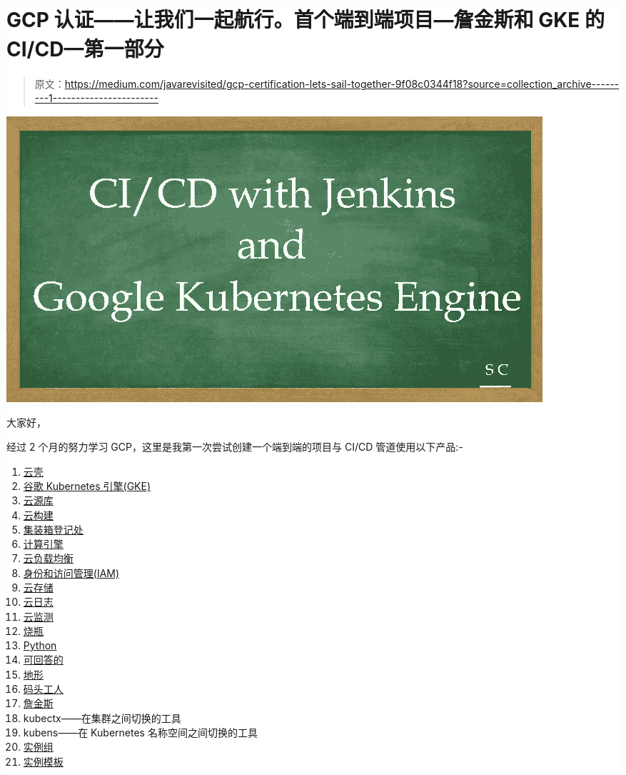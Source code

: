 # GCP 认证——让我们一起航行。首个端到端项目—詹金斯和 GKE 的 CI/CD—第一部分

> 原文：<https://medium.com/javarevisited/gcp-certification-lets-sail-together-9f08c0344f18?source=collection_archive---------1----------------------->

![](img/62aec829e6c5cef69c143f96484543e9.png)

大家好，

经过 2 个月的努力学习 GCP，这里是我第一次尝试创建一个端到端的项目与 CI/CD 管道使用以下产品:-

1.  [云壳](https://cloud.google.com/shell/docs)
2.  [谷歌 Kubernetes 引擎(GKE)](https://cloud.google.com/kubernetes-engine/docs)
3.  [云源库](https://cloud.google.com/source-repositories/docs)
4.  [云构建](https://cloud.google.com/build/docs)
5.  [集装箱登记处](https://cloud.google.com/container-registry/docs)
6.  [计算引擎](https://cloud.google.com/compute/docs)
7.  [云负载均衡](https://cloud.google.com/load-balancing/docs)
8.  [身份和访问管理(IAM)](https://cloud.google.com/iam/docs)
9.  [云存储](https://cloud.google.com/storage/docs)
10.  [云日志](https://cloud.google.com/logging/docs)
11.  [云监测](https://cloud.google.com/monitoring/docs)
12.  [烧瓶](https://flask.palletsprojects.com/en/2.0.x/)
13.  [Python](https://www.python.org/)
14.  [可回答的](https://www.ansible.com/)
15.  [地形](https://www.terraform.io/)
16.  [码头工人](https://www.docker.com/)
17.  [詹金斯](https://www.jenkins.io/)
18.  kubectx——在集群之间切换的工具
19.  kubens——在 Kubernetes 名称空间之间切换的工具
20.  [实例组](https://cloud.google.com/compute/docs/instance-groups#managed_instance_groups)
21.  [实例模板](https://cloud.google.com/compute/docs/instance-templates/)
